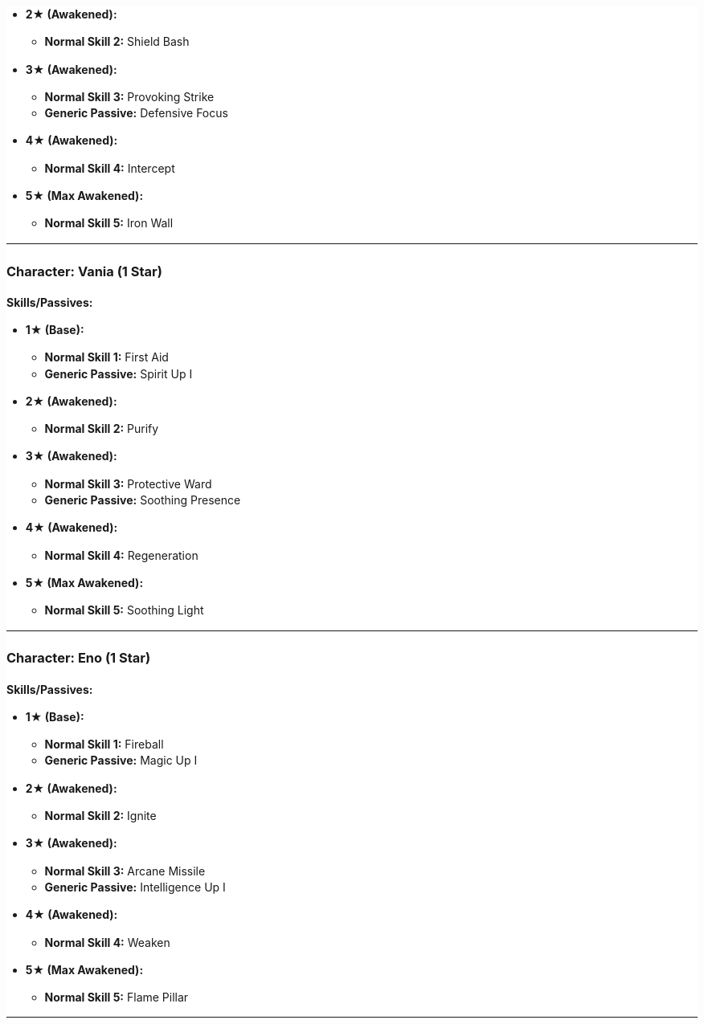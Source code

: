 *   **2★ (Awakened):**
    *   **Normal Skill 2:** Shield Bash

*   **3★ (Awakened):**
    *   **Normal Skill 3:** Provoking Strike
    *   **Generic Passive:** Defensive Focus

*   **4★ (Awakened):**
    *   **Normal Skill 4:** Intercept

*   **5★ (Max Awakened):**
    *   **Normal Skill 5:** Iron Wall

---
### **Character: Vania (1 Star)**

**Skills/Passives:**

*   **1★ (Base):**
    *   **Normal Skill 1:** First Aid
    *   **Generic Passive:** Spirit Up I

*   **2★ (Awakened):**
    *   **Normal Skill 2:** Purify

*   **3★ (Awakened):**
    *   **Normal Skill 3:** Protective Ward
    *   **Generic Passive:** Soothing Presence

*   **4★ (Awakened):**
    *   **Normal Skill 4:** Regeneration

*   **5★ (Max Awakened):**
    *   **Normal Skill 5:** Soothing Light

---
### **Character: Eno (1 Star)**

**Skills/Passives:**

*   **1★ (Base):**
    *   **Normal Skill 1:** Fireball
    *   **Generic Passive:** Magic Up I

*   **2★ (Awakened):**
    *   **Normal Skill 2:** Ignite

*   **3★ (Awakened):**
    *   **Normal Skill 3:** Arcane Missile
    *   **Generic Passive:** Intelligence Up I

*   **4★ (Awakened):**
    *   **Normal Skill 4:** Weaken

*   **5★ (Max Awakened):**
    *   **Normal Skill 5:** Flame Pillar

---